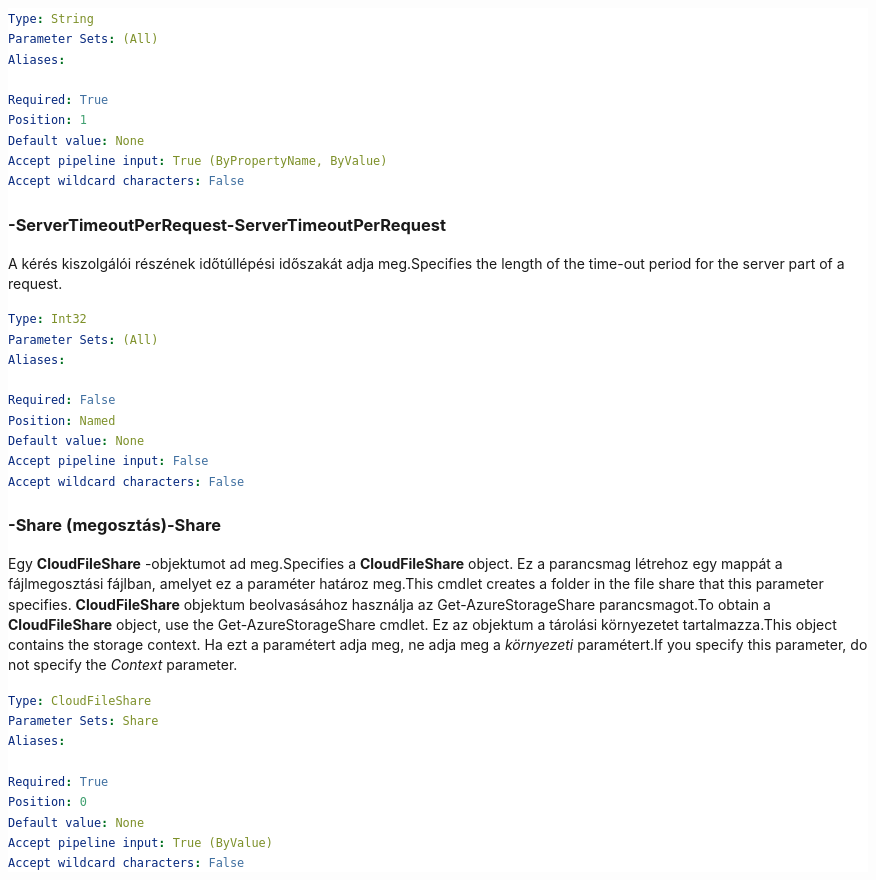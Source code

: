 ```yaml
Type: String
Parameter Sets: (All)
Aliases: 

Required: True
Position: 1
Default value: None
Accept pipeline input: True (ByPropertyName, ByValue)
Accept wildcard characters: False
```

### <span data-ttu-id="1d1a7-139">-ServerTimeoutPerRequest</span><span class="sxs-lookup"><span data-stu-id="1d1a7-139">-ServerTimeoutPerRequest</span></span>
<span data-ttu-id="1d1a7-140">A kérés kiszolgálói részének időtúllépési időszakát adja meg.</span><span class="sxs-lookup"><span data-stu-id="1d1a7-140">Specifies the length of the time-out period for the server part of a request.</span></span>

```yaml
Type: Int32
Parameter Sets: (All)
Aliases: 

Required: False
Position: Named
Default value: None
Accept pipeline input: False
Accept wildcard characters: False
```

### <span data-ttu-id="1d1a7-141">-Share (megosztás)</span><span class="sxs-lookup"><span data-stu-id="1d1a7-141">-Share</span></span>
<span data-ttu-id="1d1a7-142">Egy **CloudFileShare** -objektumot ad meg.</span><span class="sxs-lookup"><span data-stu-id="1d1a7-142">Specifies a **CloudFileShare** object.</span></span>
<span data-ttu-id="1d1a7-143">Ez a parancsmag létrehoz egy mappát a fájlmegosztási fájlban, amelyet ez a paraméter határoz meg.</span><span class="sxs-lookup"><span data-stu-id="1d1a7-143">This cmdlet creates a folder in the file share that this parameter specifies.</span></span>
<span data-ttu-id="1d1a7-144">**CloudFileShare** objektum beolvasásához használja az Get-AzureStorageShare parancsmagot.</span><span class="sxs-lookup"><span data-stu-id="1d1a7-144">To obtain a **CloudFileShare** object, use the Get-AzureStorageShare cmdlet.</span></span>
<span data-ttu-id="1d1a7-145">Ez az objektum a tárolási környezetet tartalmazza.</span><span class="sxs-lookup"><span data-stu-id="1d1a7-145">This object contains the storage context.</span></span>
<span data-ttu-id="1d1a7-146">Ha ezt a paramétert adja meg, ne adja meg a *környezeti* paramétert.</span><span class="sxs-lookup"><span data-stu-id="1d1a7-146">If you specify this parameter, do not specify the *Context* parameter.</span></span>

```yaml
Type: CloudFileShare
Parameter Sets: Share
Aliases: 

Required: True
Position: 0
Default value: None
Accept pipeline input: True (ByValue)
Accept wildcard characters: False
```

